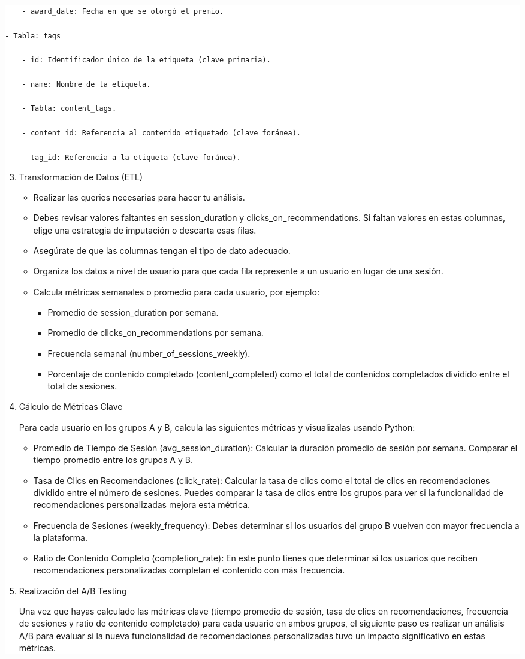         - award_date: Fecha en que se otorgó el premio.

    - Tabla: tags
    
        - id: Identificador único de la etiqueta (clave primaria).

        - name: Nombre de la etiqueta.

        - Tabla: content_tags. 

        - content_id: Referencia al contenido etiquetado (clave foránea).

        - tag_id: Referencia a la etiqueta (clave foránea).

3. Transformación de Datos (ETL)

    - Realizar las queries necesarias para hacer tu análisis. 

    - Debes revisar valores faltantes en session_duration y clicks_on_recommendations. Si faltan valores en estas columnas, elige una estrategia de imputación o descarta esas filas.

    - Asegúrate de que las columnas tengan el tipo de dato adecuado. 

    - Organiza los datos a nivel de usuario para que cada fila represente a un usuario en lugar de una sesión. 

    - Calcula métricas semanales o promedio para cada usuario, por ejemplo:

        - Promedio de session_duration por semana.

        - Promedio de clicks_on_recommendations por semana.
        
        - Frecuencia semanal (number_of_sessions_weekly).
        
        - Porcentaje de contenido completado (content_completed) como el total de contenidos completados dividido entre el total de sesiones.

4. Cálculo de Métricas Clave

    Para cada usuario en los grupos A y B, calcula las siguientes métricas y visualizalas usando Python:

    - Promedio de Tiempo de Sesión (avg_session_duration): Calcular la duración promedio de sesión por semana. Comparar el tiempo promedio entre los grupos A y B.

    - Tasa de Clics en Recomendaciones (click_rate): Calcular la tasa de clics como el total de clics en recomendaciones dividido entre el número de sesiones. Puedes comparar la tasa de clics entre los grupos para ver si la funcionalidad de recomendaciones personalizadas mejora esta métrica.

    - Frecuencia de Sesiones (weekly_frequency): Debes determinar si los usuarios del grupo B vuelven con mayor frecuencia a la plataforma.

    - Ratio de Contenido Completo (completion_rate): En este punto tienes que determinar si los usuarios que reciben recomendaciones personalizadas completan el contenido con más frecuencia.

4. Realización del A/B Testing

    Una vez que hayas calculado las métricas clave (tiempo promedio de sesión, tasa de clics en recomendaciones, frecuencia de sesiones y ratio de contenido completado) para cada usuario en ambos grupos, el siguiente paso es realizar un análisis A/B para evaluar si la nueva funcionalidad de recomendaciones personalizadas tuvo un impacto significativo en estas métricas.
